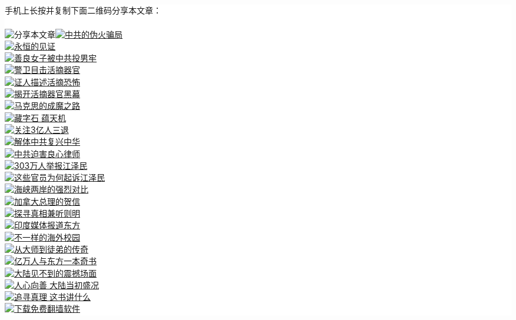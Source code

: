 ####
手机上长按并复制下面二维码分享本文章：<br><br><img src="http://www.hehaibao.com/qr/index.php?m=1&e=L&p=10&t=&d=https://github.com/asdfghy6/djy/blob/master/gb/12/12/8/n3748091.md%231" title="分享本文章"></td><td VALIGN=TOP><a href="https://github.com/asdfghy6/djy/blob/master/gb/16/1/21/n4622075.md?dfh#1" target="_blank"><img src="https://raw.githubusercontent.com/asdfghy6/djy/master/gb/300/wei-f1.jpg" title="中共的伪火骗局"  alt="中共的伪火骗局"></a><br><a href="https://github.com/asdfghy6/yh/blob/master/README.md?dfh#1" target="_blank"><img src="https://raw.githubusercontent.com/asdfghy6/djy/master/gb/300/yong-h.jpg" title="永恒的见证"  alt="永恒的见证"></a><br><a href="https://github.com/asdfghy6/djy/blob/master/gb/13/9/29/n3974789.md?dfh#1" target="_blank"><img src="https://raw.githubusercontent.com/asdfghy6/djy/master/gb/300/shang-lnz.jpg" title="善良女子被中共投男牢"  alt="善良女子被中共投男牢"></a><br><a href="https://github.com/asdfghy6/djy/blob/master/gb/16/3/16/n4663449.md?dfh#1" target="_blank"><img src="https://raw.githubusercontent.com/asdfghy6/djy/master/gb/300/huo-z3.jpg" title="警卫目击活摘器官"  alt="警卫目击活摘器官"></a><br><a href="https://github.com/asdfghy6/djy/blob/master/gb/16/8/7/n8177641.md?dfh#1" target="_blank"><img src="https://raw.githubusercontent.com/asdfghy6/djy/master/gb/300/huo-z4.jpg" title="证人描述活摘恐怖"  alt="证人描述活摘恐怖"></a><br><a href="https://github.com/asdfghy6/djy/blob/master/gb/10/4/19/n2881569.md?dfh#1" target="_blank"><img src="https://raw.githubusercontent.com/asdfghy6/djy/master/gb/300/huo-z1.jpg" title="揭开活摘器官黑幕"  alt="揭开活摘器官黑幕"></a><br><a href="https://github.com/asdfghy6/djy/blob/master/gb/10/11/7/n3077476.md?dfh#1" target="_blank"><img src="https://raw.githubusercontent.com/asdfghy6/djy/master/gb/300/ma-ks.jpg" title="马克思的成魔之路"  alt="马克思的成魔之路"></a><br><a href="https://github.com/asdfghy6/djy/blob/master/gb/14/6/9/n4173977.md?dfh#1" target="_blank"><img src="https://raw.githubusercontent.com/asdfghy6/djy/master/gb/300/chang-zs.jpg" title="藏字石 蕴天机"  alt="藏字石 蕴天机"></a><br><a href="https://github.com/asdfghy6/djy/blob/master/gb/18/5/10/n10381511.md?dfh#1" target="_blank"><img src="https://raw.githubusercontent.com/asdfghy6/djy/master/gb/300/st1.jpg" title="关注3亿人三退"  alt="关注3亿人三退"></a><br><a href="https://github.com/asdfghy6/djy/blob/master/gb/18/3/21/n10237682.md?dfh#1" target="_blank"><img src="https://raw.githubusercontent.com/asdfghy6/djy/master/gb/300/jie-t.jpg" title="解体中共复兴中华"  alt="解体中共复兴中华"></a><br><a href="https://github.com/asdfghy6/djy/blob/master/gb/9/2/9/n2422991.md?dfh#1" target="_blank"><img src="https://raw.githubusercontent.com/asdfghy6/djy/master/gb/300/gao-zs.jpg" title="中共迫害良心律师"  alt="中共迫害良心律师"></a><br><a href="https://github.com/asdfghy6/djy/blob/master/gb/18/12/9/n10900044.md?dfh#1" target="_blank"><img src="https://raw.githubusercontent.com/asdfghy6/djy/master/gb/300/sj1.jpg" title="303万人举报江泽民"  alt="303万人举报江泽民"></a><br><a href="https://github.com/asdfghy6/djy/blob/master/gb/18/8/28/n10672014.md?dfh#1" target="_blank"><img src="https://raw.githubusercontent.com/asdfghy6/djy/master/gb/300/sj2.jpg" title="这些官员为何起诉江泽民"  alt="这些官员为何起诉江泽民"></a><br><a href="https://github.com/asdfghy6/djy/blob/master/gb/8/12/18/n2367165.md?dfh#1" target="_blank"><img src="https://raw.githubusercontent.com/asdfghy6/djy/master/gb/300/liangan.jpg" title="海峡两岸的强烈对比"  alt="海峡两岸的强烈对比"></a><br><a href="https://github.com/asdfghy6/djy/blob/master/gb/15/5/5/n4427238.md?dfh#1" target="_blank"><img src="https://raw.githubusercontent.com/asdfghy6/djy/master/gb/300/jia-ndzl.jpg" title="加拿大总理的贺信"  alt="加拿大总理的贺信"></a><br><a href="https://github.com/asdfghy6/djy/blob/master/gb/11/6/17/n3289382.md?dfh#1" target="_blank">
<img src="https://raw.githubusercontent.com/asdfghy6/djy/master/gb/300/xiao-wd.jpg" title="探寻真相兼听则明"  alt="探寻真相兼听则明"></a><br><a href="https://github.com/asdfghy6/djy/blob/master/gb/18/10/27/n10812623.md?dfh#1" target="_blank"><img src="https://raw.githubusercontent.com/asdfghy6/djy/master/gb/300/yindu.jpg" title="印度媒体报道东方"  alt="印度媒体报道东方"></a><br><a href="https://github.com/asdfghy6/djy/blob/master/gb/18/6/9/n10469652.md?dfh#1" target="_blank"><img src="https://raw.githubusercontent.com/asdfghy6/djy/master/gb/300/xie-j.jpg" title="不一样的海外校园"  alt="不一样的海外校园"></a><br><a href="https://github.com/asdfghy6/djy/blob/master/gb/7/4/5/n1669415.md?dfh#1" target="_blank"><img src="https://raw.githubusercontent.com/asdfghy6/djy/master/gb/300/li-up.jpg" title="从大师到徒弟的传奇"  alt="从大师到徒弟的传奇"></a><br><a href="https://github.com/asdfghy6/djy/blob/master/gb/17/5/26/n9191512.md?dfh#1" target="_blank"><img src="https://raw.githubusercontent.com/asdfghy6/djy/master/gb/300/zfl2.jpg" title="亿万人与东方一本奇书"  alt="亿万人与东方一本奇书"></a><br><a href="https://github.com/asdfghy6/djy/blob/master/gb/13/11/27/n4020290.md?dfh#1" target="_blank"><img src="https://raw.githubusercontent.com/asdfghy6/djy/master/gb/300/zhen-h.jpg" title="大陆见不到的震撼场面"  alt="大陆见不到的震撼场面"></a><br><a href="https://github.com/asdfghy6/djy/blob/master/gb/15/7/17/n4482910.md?dfh#1" target="_blank"><img src="https://raw.githubusercontent.com/asdfghy6/djy/master/gb/300/dalu-sk.jpg" title="人心向善 大陆当初盛况"  alt="人心向善 大陆当初盛况"></a><br><a href="https://github.com/asdfghy6/djy/blob/master/gb/9/10/15/n2689419.md?dfh#1" target="_blank"><img src="https://raw.githubusercontent.com/asdfghy6/djy/master/gb/300/zfl1.jpg" title="追寻真理 这书讲什么"  alt="追寻真理 这书讲什么"></a><br><a href="https://github.com/asdfghy6/fq/blob/master/README.md?dfh#1" target="_blank"><img src="https://raw.githubusercontent.com/asdfghy6/djy/master/gb/300/fq1.jpg" title="下载免费翻墙软件"  alt="下载免费翻墙软件"></a><br></td></tr></table>
